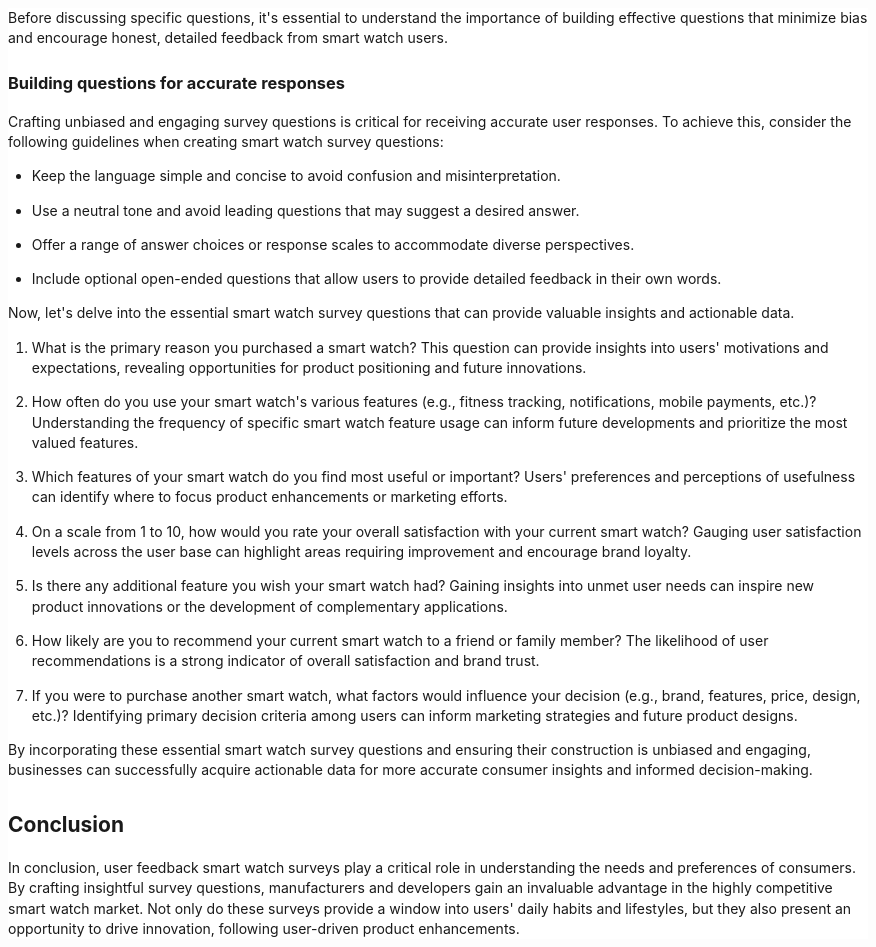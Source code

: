 Before discussing specific questions, it's essential to understand the importance of building effective questions that minimize bias and encourage honest, detailed feedback from smart watch users.

### **Building questions for accurate responses**

Crafting unbiased and engaging survey questions is critical for receiving accurate user responses. To achieve this, consider the following guidelines when creating smart watch survey questions:

- Keep the language simple and concise to avoid confusion and misinterpretation.

- Use a neutral tone and avoid leading questions that may suggest a desired answer.

- Offer a range of answer choices or response scales to accommodate diverse perspectives.

- Include optional open-ended questions that allow users to provide detailed feedback in their own words.

Now, let's delve into the essential smart watch survey questions that can provide valuable insights and actionable data.

1. What is the primary reason you purchased a smart watch? This question can provide insights into users' motivations and expectations, revealing opportunities for product positioning and future innovations.

2. How often do you use your smart watch's various features (e.g., fitness tracking, notifications, mobile payments, etc.)? Understanding the frequency of specific smart watch feature usage can inform future developments and prioritize the most valued features.

3. Which features of your smart watch do you find most useful or important? Users' preferences and perceptions of usefulness can identify where to focus product enhancements or marketing efforts.

4. On a scale from 1 to 10, how would you rate your overall satisfaction with your current smart watch? Gauging user satisfaction levels across the user base can highlight areas requiring improvement and encourage brand loyalty.

5. Is there any additional feature you wish your smart watch had? Gaining insights into unmet user needs can inspire new product innovations or the development of complementary applications.

6. How likely are you to recommend your current smart watch to a friend or family member? The likelihood of user recommendations is a strong indicator of overall satisfaction and brand trust.

7. If you were to purchase another smart watch, what factors would influence your decision (e.g., brand, features, price, design, etc.)? Identifying primary decision criteria among users can inform marketing strategies and future product designs.

By incorporating these essential smart watch survey questions and ensuring their construction is unbiased and engaging, businesses can successfully acquire actionable data for more accurate consumer insights and informed decision-making.

## **Conclusion**

In conclusion, user feedback smart watch surveys play a critical role in understanding the needs and preferences of consumers. By crafting insightful survey questions, manufacturers and developers gain an invaluable advantage in the highly competitive smart watch market. Not only do these surveys provide a window into users' daily habits and lifestyles, but they also present an opportunity to drive innovation, following user-driven product enhancements.

